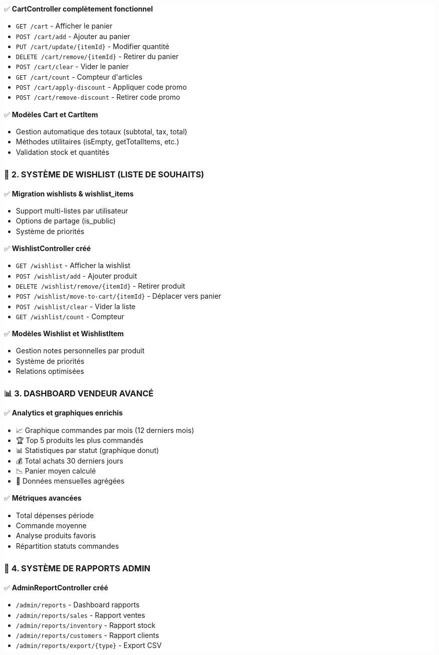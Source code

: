✅ **CartController complètement fonctionnel**
- `GET /cart` - Afficher le panier
- `POST /cart/add` - Ajouter au panier
- `PUT /cart/update/{itemId}` - Modifier quantité
- `DELETE /cart/remove/{itemId}` - Retirer du panier
- `POST /cart/clear` - Vider le panier
- `GET /cart/count` - Compteur d'articles
- `POST /cart/apply-discount` - Appliquer code promo
- `POST /cart/remove-discount` - Retirer code promo

✅ **Modèles Cart et CartItem**
- Gestion automatique des totaux (subtotal, tax, total)
- Méthodes utilitaires (isEmpty, getTotalItems, etc.)
- Validation stock et quantités

### 🎁 **2. SYSTÈME DE WISHLIST (LISTE DE SOUHAITS)**
✅ **Migration wishlists & wishlist_items**
- Support multi-listes par utilisateur
- Options de partage (is_public)
- Système de priorités

✅ **WishlistController créé**
- `GET /wishlist` - Afficher la wishlist
- `POST /wishlist/add` - Ajouter produit
- `DELETE /wishlist/remove/{itemId}` - Retirer produit
- `POST /wishlist/move-to-cart/{itemId}` - Déplacer vers panier
- `POST /wishlist/clear` - Vider la liste
- `GET /wishlist/count` - Compteur

✅ **Modèles Wishlist et WishlistItem**
- Gestion notes personnelles par produit
- Système de priorités
- Relations optimisées

### 📊 **3. DASHBOARD VENDEUR AVANCÉ**
✅ **Analytics et graphiques enrichis**
- 📈 Graphique commandes par mois (12 derniers mois)
- 🏆 Top 5 produits les plus commandés
- 📊 Statistiques par statut (graphique donut)
- 💰 Total achats 30 derniers jours
- 📉 Panier moyen calculé
- 📅 Données mensuelles agrégées

✅ **Métriques avancées**
- Total dépenses période
- Commande moyenne
- Analyse produits favoris
- Répartition statuts commandes

### 📑 **4. SYSTÈME DE RAPPORTS ADMIN**
✅ **AdminReportController créé**
- `/admin/reports` - Dashboard rapports
- `/admin/reports/sales` - Rapport ventes
- `/admin/reports/inventory` - Rapport stock
- `/admin/reports/customers` - Rapport clients
- `/admin/reports/export/{type}` - Export CSV
